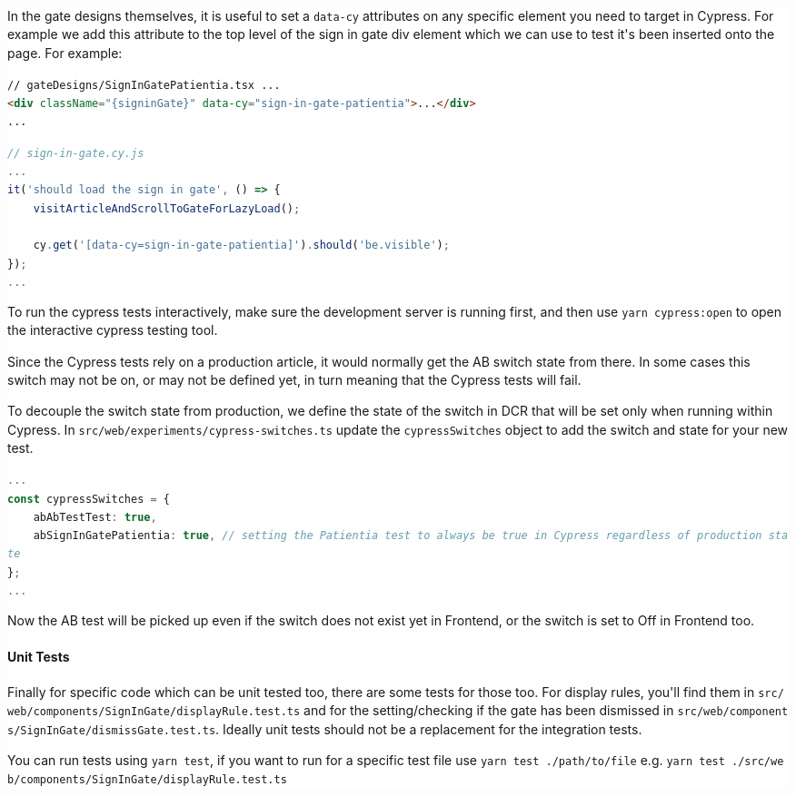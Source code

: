 In the gate designs themselves, it is useful to set a `data-cy` attributes on any specific element you need to target in Cypress. For example we add this attribute to the top level of the sign in gate div element which we can use to test it's been inserted onto the page. For example:

```html
// gateDesigns/SignInGatePatientia.tsx ...
<div className="{signinGate}" data-cy="sign-in-gate-patientia">...</div>
...
```

```js
// sign-in-gate.cy.js
...
it('should load the sign in gate', () => {
    visitArticleAndScrollToGateForLazyLoad();

    cy.get('[data-cy=sign-in-gate-patientia]').should('be.visible');
});
...
```

To run the cypress tests interactively, make sure the development server is running first, and then use `yarn cypress:open` to open the interactive cypress testing tool.

Since the Cypress tests rely on a production article, it would normally get the AB switch state from there. In some cases this switch may not be on, or may not be defined yet, in turn meaning that the Cypress tests will fail.

To decouple the switch state from production, we define the state of the switch in DCR that will be set only when running within Cypress. In `src/web/experiments/cypress-switches.ts` update the `cypressSwitches` object to add the switch and state for your new test.

```ts
...
const cypressSwitches = {
    abAbTestTest: true,
    abSignInGatePatientia: true, // setting the Patientia test to always be true in Cypress regardless of production state
};
...
```

Now the AB test will be picked up even if the switch does not exist yet in Frontend, or the switch is set to Off in Frontend too.

#### Unit Tests

Finally for specific code which can be unit tested too, there are some tests for those too. For display rules, you'll find them in `src/web/components/SignInGate/displayRule.test.ts` and for the setting/checking if the gate has been dismissed in `src/web/components/SignInGate/dismissGate.test.ts`. Ideally unit tests should not be a replacement for the integration tests.

You can run tests using `yarn test`, if you want to run for a specific test file use `yarn test ./path/to/file` e.g. `yarn test ./src/web/components/SignInGate/displayRule.test.ts`
